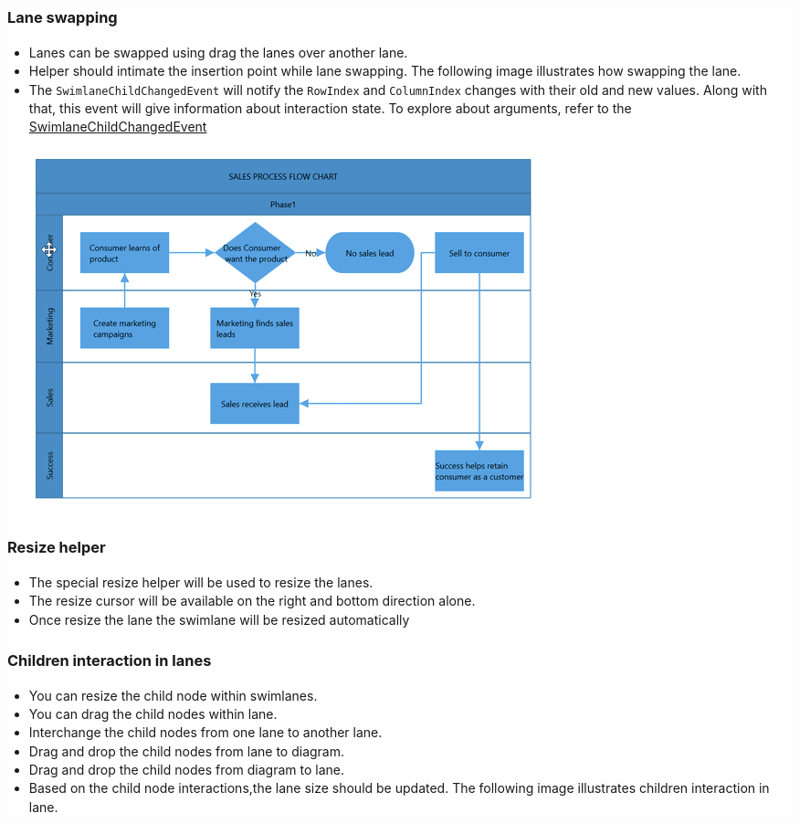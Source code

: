 ### Lane swapping

* Lanes can be swapped using drag the lanes over another lane.
* Helper should intimate the insertion point while lane swapping.
The following image illustrates how swapping the lane.
* The `SwimlaneChildChangedEvent` will notify the `RowIndex` and `ColumnIndex` changes with their old and new values. Along with that, this event will give information about  interaction state. To explore about arguments, refer to the [SwimlaneChildChangedEvent](https://help.syncfusion.com/cr/cref_files/wpf/Syncfusion.SfDiagram.WPF~Syncfusion.UI.Xaml.Diagram.IGraphInfo~SwimlaneChildChangedEvent_EV.html) 

![Lane Swapping](Swimlane-images/Lane_Swapping.gif)

### Resize helper

* The special resize helper will be used to resize the lanes.
* The resize cursor will be available on the right and bottom direction alone.
* Once resize the lane the swimlane will be resized automatically

### Children interaction in lanes

* You can resize the child node within swimlanes.
* You can drag the child nodes within lane.
* Interchange the child nodes from one lane to another lane.
* Drag and drop the child nodes from lane to diagram.
* Drag and drop the child nodes from diagram to lane.
* Based on the child node interactions,the lane size should be updated.
The following image illustrates children interaction in lane.
